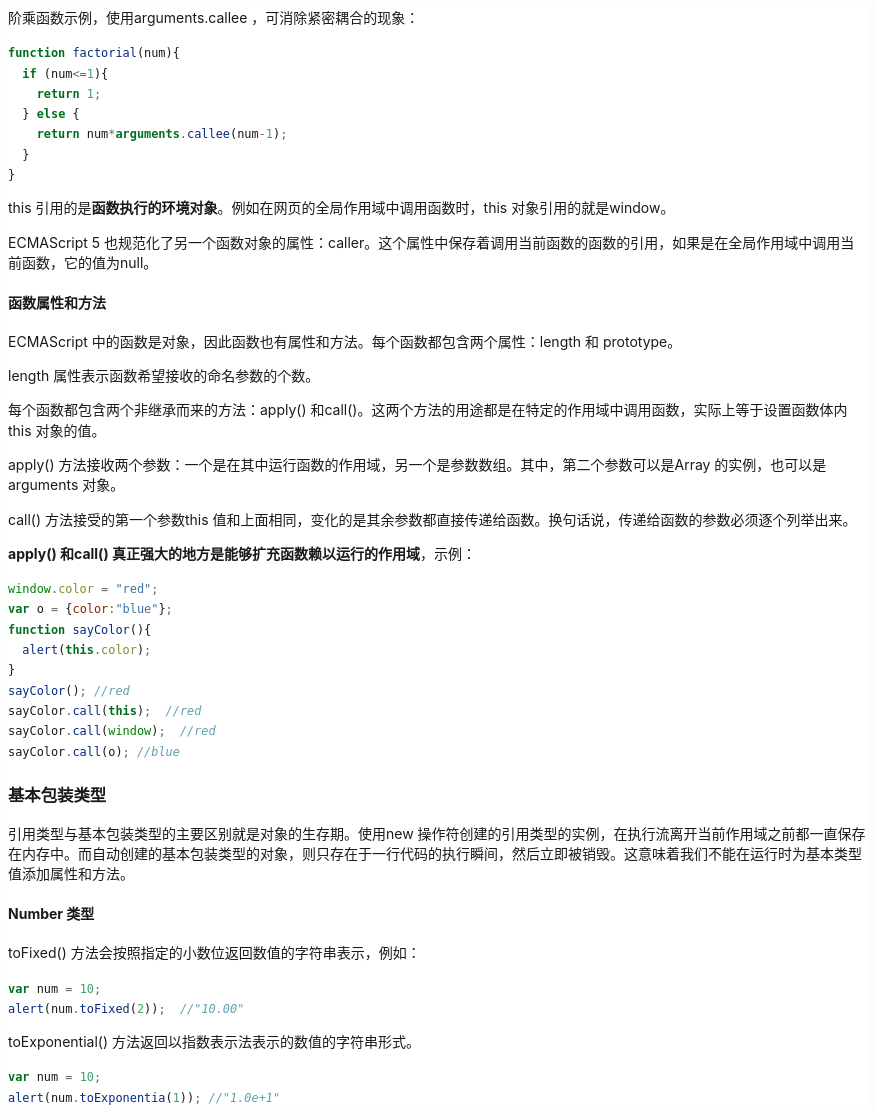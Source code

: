 阶乘函数示例，使用arguments.callee ，可消除紧密耦合的现象：

```javascript
function factorial(num){
  if (num<=1){
    return 1;
  } else {
    return num*arguments.callee(num-1);
  }
}
```

this 引用的是**函数执行的环境对象**。例如在网页的全局作用域中调用函数时，this 对象引用的就是window。

ECMAScript 5 也规范化了另一个函数对象的属性：caller。这个属性中保存着调用当前函数的函数的引用，如果是在全局作用域中调用当前函数，它的值为null。

#### 函数属性和方法

ECMAScript 中的函数是对象，因此函数也有属性和方法。每个函数都包含两个属性：length 和 prototype。

length 属性表示函数希望接收的命名参数的个数。

每个函数都包含两个非继承而来的方法：apply() 和call()。这两个方法的用途都是在特定的作用域中调用函数，实际上等于设置函数体内this 对象的值。

apply() 方法接收两个参数：一个是在其中运行函数的作用域，另一个是参数数组。其中，第二个参数可以是Array 的实例，也可以是arguments 对象。

call() 方法接受的第一个参数this 值和上面相同，变化的是其余参数都直接传递给函数。换句话说，传递给函数的参数必须逐个列举出来。

**apply() 和call() 真正强大的地方是能够扩充函数赖以运行的作用域**，示例：

```javascript
window.color = "red";
var o = {color:"blue"};
function sayColor(){
  alert(this.color);
}
sayColor(); //red
sayColor.call(this);  //red
sayColor.call(window);  //red
sayColor.call(o); //blue
```

### 基本包装类型

引用类型与基本包装类型的主要区别就是对象的生存期。使用new 操作符创建的引用类型的实例，在执行流离开当前作用域之前都一直保存在内存中。而自动创建的基本包装类型的对象，则只存在于一行代码的执行瞬间，然后立即被销毁。这意味着我们不能在运行时为基本类型值添加属性和方法。

#### Number 类型

toFixed() 方法会按照指定的小数位返回数值的字符串表示，例如：

```javascript
var num = 10;
alert(num.toFixed(2));  //"10.00"
```

toExponential() 方法返回以指数表示法表示的数值的字符串形式。

```javascript
var num = 10;
alert(num.toExponentia(1)); //"1.0e+1"
```

